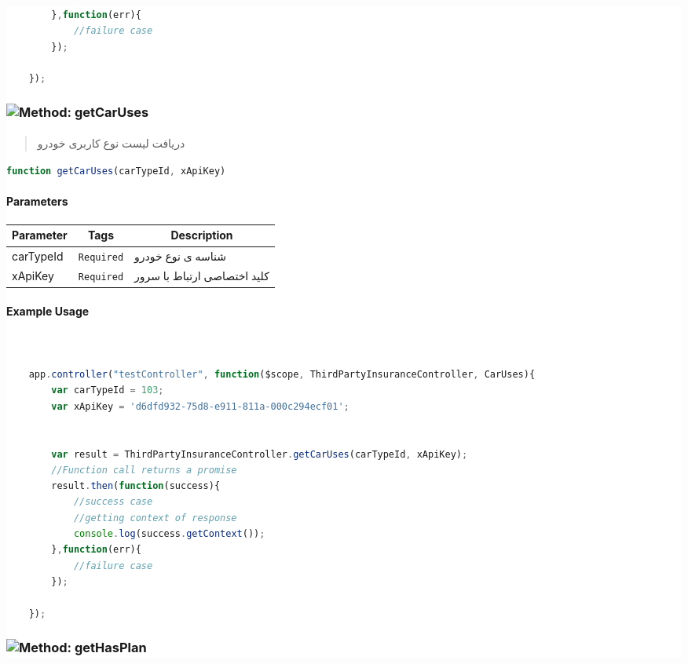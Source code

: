 ```javascript
		},function(err){
			//failure case
		});

	});
```



### <a name="get_car_uses"></a>![Method: ](https://apidocs.io/img/method.png ".ThirdPartyInsuranceController.getCarUses") getCarUses

> دریافت لیست نوع کاربری خودرو


```javascript
function getCarUses(carTypeId, xApiKey)
```
#### Parameters

| Parameter | Tags | Description |
|-----------|------|-------------|
| carTypeId |  ``` Required ```  | شناسه ی نوع خودرو |
| xApiKey |  ``` Required ```  | کلید اختصاصی ارتباط با سرور |



#### Example Usage

```javascript


	app.controller("testController", function($scope, ThirdPartyInsuranceController, CarUses){
        var carTypeId = 103;
        var xApiKey = 'd6dfd932-75d8-e911-811a-000c294ecf01';


		var result = ThirdPartyInsuranceController.getCarUses(carTypeId, xApiKey);
        //Function call returns a promise
        result.then(function(success){
			//success case
			//getting context of response
			console.log(success.getContext());
		},function(err){
			//failure case
		});

	});
```



### <a name="get_has_plan"></a>![Method: ](https://apidocs.io/img/method.png ".ThirdPartyInsuranceController.getHasPlan") getHasPlan
